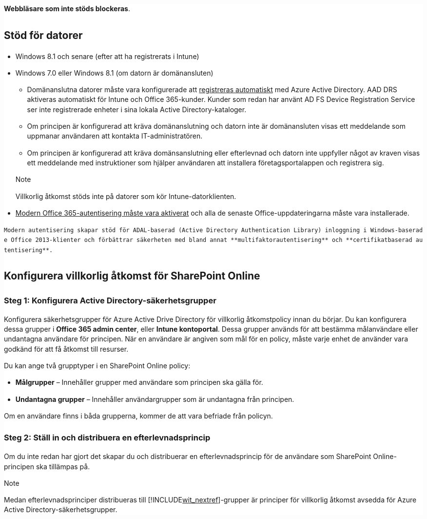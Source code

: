 **Webbläsare som inte stöds blockeras**.

## Stöd för datorer
- Windows 8.1 och senare (efter att ha registrerats i Intune)
- Windows 7.0 eller Windows 8.1 (om datorn är domänansluten)

  - Domänanslutna datorer måste vara konfigurerade att [registreras automatiskt](https://azure.microsoft.com/en-us/documentation/articles/active-directory-conditional-access-automatic-device-registration/) med Azure Active Directory.
AAD DRS aktiveras automatiskt för Intune och Office 365-kunder. Kunder som redan har använt AD FS Device Registration Service ser inte registrerade enheter i sina lokala Active Directory-kataloger.

  - Om principen är konfigurerad att kräva domänanslutning och datorn inte är domänansluten visas ett meddelande som uppmanar användaren att kontakta IT-administratören.

  - Om principen är konfigurerad att kräva domänsanslutning eller efterlevnad och datorn inte uppfyller något av kraven visas ett meddelande med instruktioner som hjälper användaren att installera företagsportalappen och registrera sig.
  >[!NOTE]
  >Villkorlig åtkomst stöds inte på datorer som kör Intune-datorklienten.

-    [Modern Office 365-autentisering måste vara aktiverat](https://support.office.com/en-US/article/Using-Office-365-modern-authentication-with-Office-clients-776c0036-66fd-41cb-8928-5495c0f9168a) och alla de senaste Office-uppdateringarna måste vara installerade.

    Modern autentisering skapar stöd för ADAL-baserad (Active Directory Authentication Library) inloggning i Windows-baserade Office 2013-klienter och förbättrar säkerheten med bland annat **multifaktorautentisering** och **certifikatbaserad autentisering**.


## Konfigurera villkorlig åtkomst för SharePoint Online

### Steg 1: Konfigurera Active Directory-säkerhetsgrupper
Konfigurera säkerhetsgrupper för Azure Active Drive Directory för villkorlig åtkomstpolicy innan du börjar. Du kan konfigurera dessa grupper i **Office 365 admin center**, eller **Intune kontoportal**. Dessa grupper används för att bestämma målanvändare eller undantagna användare för principen. När en användare är angiven som mål för en policy, måste varje enhet de använder vara godkänd för att få åtkomst till resurser.

Du kan ange två grupptyper i en SharePoint Online policy:

-   **Målgrupper** – Innehåller grupper med användare som principen ska gälla för.

-   **Undantagna grupper** – Innehåller användargrupper som är undantagna från principen.

Om en användare finns i båda grupperna, kommer de att vara befriade från policyn.

### Steg 2: Ställ in och distribuera en efterlevnadsprincip
Om du inte redan har gjort det skapar du och distribuerar en efterlevnadsprincip för de användare som SharePoint Online-principen ska tillämpas på.

> [!NOTE]
> Medan efterlevnadsprinciper distribueras till [!INCLUDE[wit_nextref](../includes/wit_nextref_md.md)]-grupper är principer för villkorlig åtkomst avsedda för Azure Active Directory-säkerhetsgrupper.
